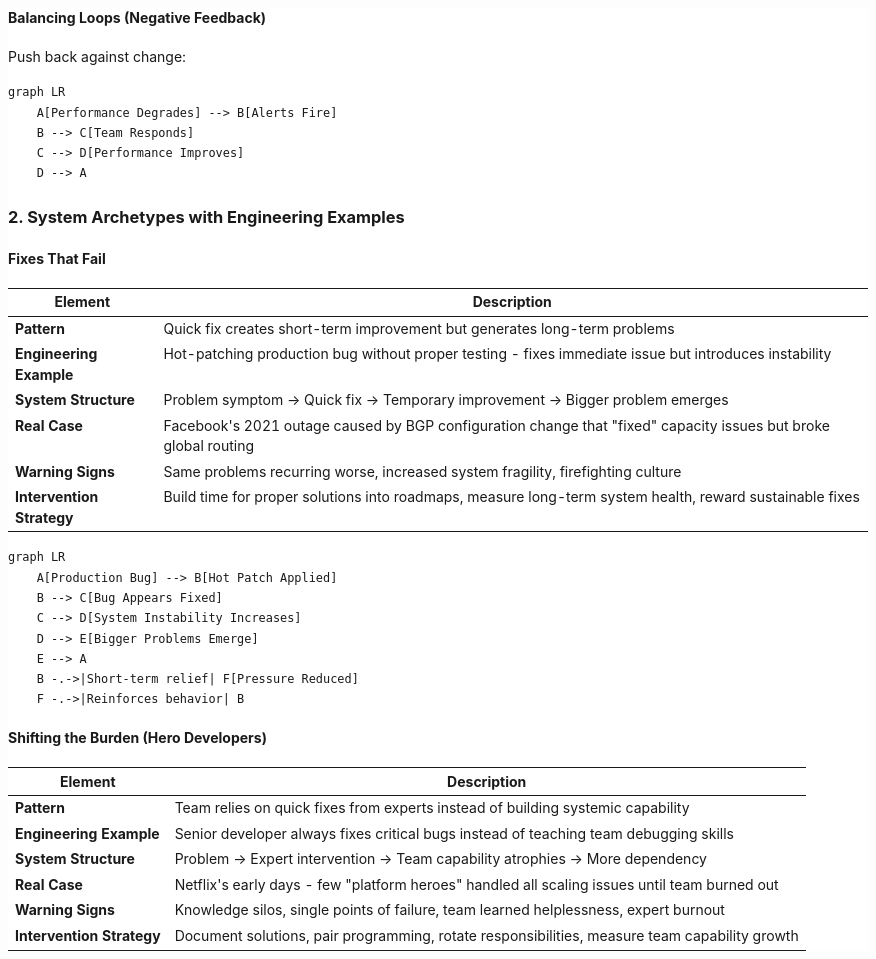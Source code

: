 #### Balancing Loops (Negative Feedback)
Push back against change:
```mermaid
graph LR
    A[Performance Degrades] --> B[Alerts Fire]
    B --> C[Team Responds]
    C --> D[Performance Improves]
    D --> A
```

### 2. System Archetypes with Engineering Examples

#### Fixes That Fail

| Element | Description |
|---------|-------------|
| **Pattern** | Quick fix creates short-term improvement but generates long-term problems |
| **Engineering Example** | Hot-patching production bug without proper testing - fixes immediate issue but introduces instability |
| **System Structure** | Problem symptom → Quick fix → Temporary improvement → Bigger problem emerges |
| **Real Case** | Facebook's 2021 outage caused by BGP configuration change that "fixed" capacity issues but broke global routing |
| **Warning Signs** | Same problems recurring worse, increased system fragility, firefighting culture |
| **Intervention Strategy** | Build time for proper solutions into roadmaps, measure long-term system health, reward sustainable fixes |

```mermaid
graph LR
    A[Production Bug] --> B[Hot Patch Applied]
    B --> C[Bug Appears Fixed]
    C --> D[System Instability Increases]
    D --> E[Bigger Problems Emerge]
    E --> A
    B -.->|Short-term relief| F[Pressure Reduced]
    F -.->|Reinforces behavior| B
```

#### Shifting the Burden (Hero Developers)

| Element | Description |
|---------|-------------|
| **Pattern** | Team relies on quick fixes from experts instead of building systemic capability |
| **Engineering Example** | Senior developer always fixes critical bugs instead of teaching team debugging skills |
| **System Structure** | Problem → Expert intervention → Team capability atrophies → More dependency |
| **Real Case** | Netflix's early days - few "platform heroes" handled all scaling issues until team burned out |
| **Warning Signs** | Knowledge silos, single points of failure, team learned helplessness, expert burnout |
| **Intervention Strategy** | Document solutions, pair programming, rotate responsibilities, measure team capability growth |
